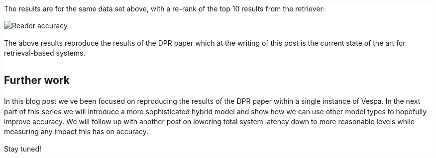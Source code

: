 The results are for the same data set above, with a re-rank of the top 10
results from the retriever:

![Reader accuracy](/assets/2020-09-30-efficient-open-domain-question-answering-on-vespa/reader.png)

The above results reproduce the results of the DPR paper which at the writing
of this post is the current state of the art for retrieval-based systems.

## Further work

In this blog post we've been focused on reproducing the results of the DPR
paper within a single instance of Vespa. In the next part of this series we
will introduce a more sophisticated hybrid model and show how we can use other
model types to hopefully improve accuracy. We will follow up with another post
on lowering total system latency down to more reasonable levels while measuring
any impact this has on accuracy.

Stay tuned!


